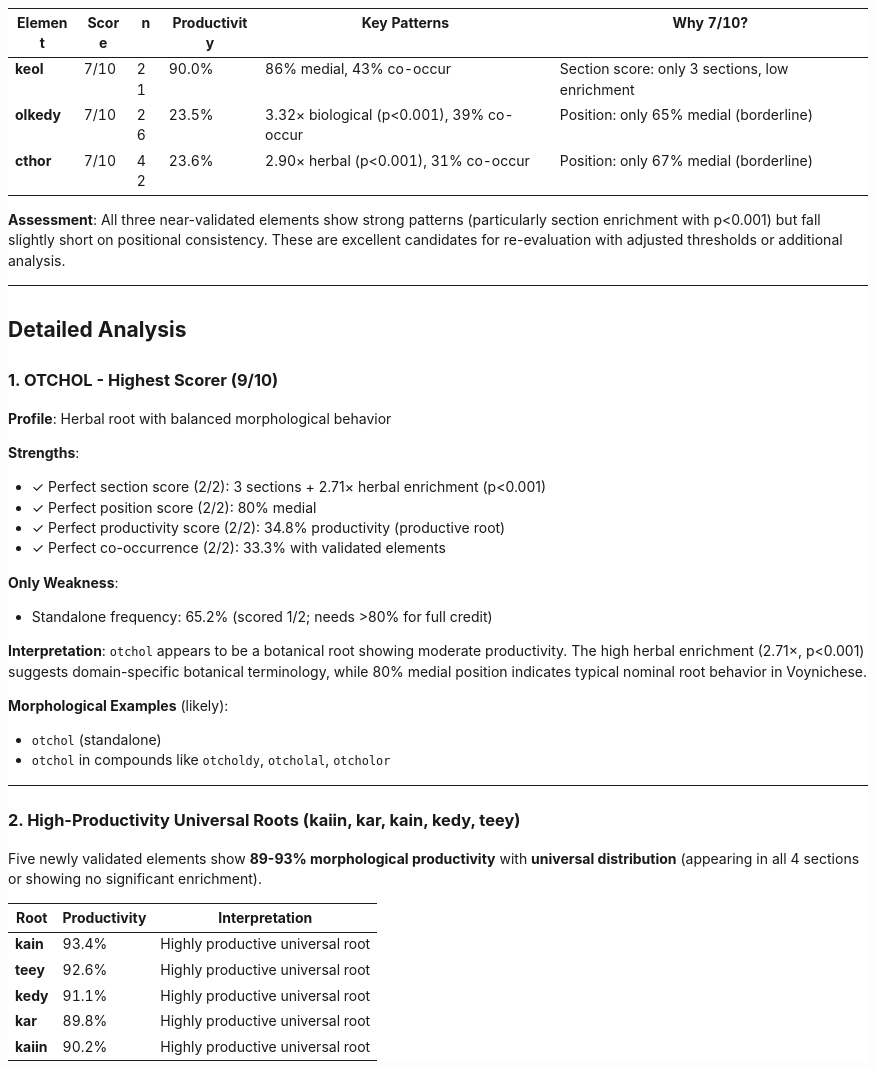 | Element | Score | n | Productivity | Key Patterns | Why 7/10? |
|---------|-------|---|--------------|-------------|-----------|
| **keol** | 7/10 | 21 | 90.0% | 86% medial, 43% co-occur | Section score: only 3 sections, low enrichment |
| **olkedy** | 7/10 | 26 | 23.5% | 3.32× biological (p<0.001), 39% co-occur | Position: only 65% medial (borderline) |
| **cthor** | 7/10 | 42 | 23.6% | 2.90× herbal (p<0.001), 31% co-occur | Position: only 67% medial (borderline) |

**Assessment**: All three near-validated elements show strong patterns (particularly section enrichment with p<0.001) but fall slightly short on positional consistency. These are excellent candidates for re-evaluation with adjusted thresholds or additional analysis.

---

## Detailed Analysis

### 1. OTCHOL - Highest Scorer (9/10)

**Profile**: Herbal root with balanced morphological behavior

**Strengths**:
- ✓ Perfect section score (2/2): 3 sections + 2.71× herbal enrichment (p<0.001)
- ✓ Perfect position score (2/2): 80% medial
- ✓ Perfect productivity score (2/2): 34.8% productivity (productive root)
- ✓ Perfect co-occurrence (2/2): 33.3% with validated elements

**Only Weakness**:
- Standalone frequency: 65.2% (scored 1/2; needs >80% for full credit)

**Interpretation**: `otchol` appears to be a botanical root showing moderate productivity. The high herbal enrichment (2.71×, p<0.001) suggests domain-specific botanical terminology, while 80% medial position indicates typical nominal root behavior in Voynichese.

**Morphological Examples** (likely):
- `otchol` (standalone)
- `otchol` in compounds like `otcholdy`, `otcholal`, `otcholor`

---

### 2. High-Productivity Universal Roots (kaiin, kar, kain, kedy, teey)

Five newly validated elements show **89-93% morphological productivity** with **universal distribution** (appearing in all 4 sections or showing no significant enrichment).

| Root | Productivity | Interpretation |
|------|--------------|----------------|
| **kain** | 93.4% | Highly productive universal root |
| **teey** | 92.6% | Highly productive universal root |
| **kedy** | 91.1% | Highly productive universal root |
| **kar** | 89.8% | Highly productive universal root |
| **kaiin** | 90.2% | Highly productive universal root |
